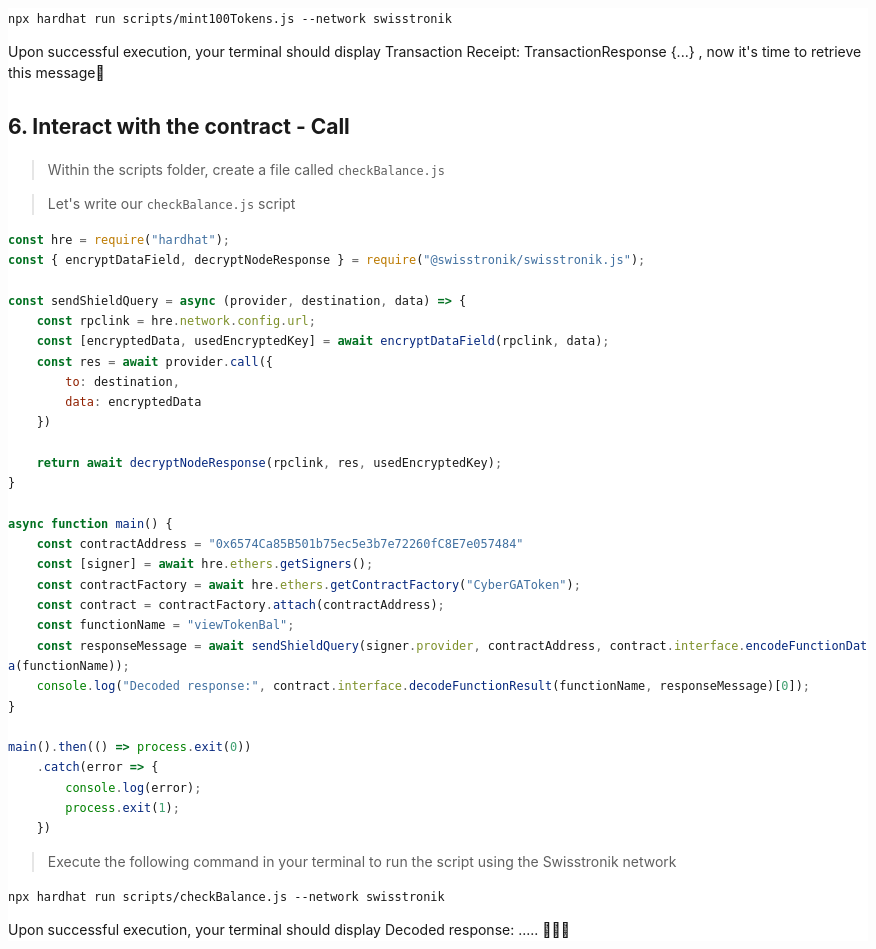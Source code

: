 ```
npx hardhat run scripts/mint100Tokens.js --network swisstronik
```
Upon successful execution, your terminal should display Transaction Receipt: TransactionResponse {...} , now it's time to retrieve this message🎉

## 6. Interact with the contract - Call
> Within the scripts folder, create a file called `checkBalance.js`

> Let's write our `checkBalance.js` script

```js
const hre = require("hardhat");
const { encryptDataField, decryptNodeResponse } = require("@swisstronik/swisstronik.js");

const sendShieldQuery = async (provider, destination, data) => {
    const rpclink = hre.network.config.url;
    const [encryptedData, usedEncryptedKey] = await encryptDataField(rpclink, data);
    const res = await provider.call({
        to: destination,
        data: encryptedData
    })

    return await decryptNodeResponse(rpclink, res, usedEncryptedKey);
}

async function main() {
    const contractAddress = "0x6574Ca85B501b75ec5e3b7e72260fC8E7e057484"
    const [signer] = await hre.ethers.getSigners();
    const contractFactory = await hre.ethers.getContractFactory("CyberGAToken");
    const contract = contractFactory.attach(contractAddress);
    const functionName = "viewTokenBal";
    const responseMessage = await sendShieldQuery(signer.provider, contractAddress, contract.interface.encodeFunctionData(functionName));
    console.log("Decoded response:", contract.interface.decodeFunctionResult(functionName, responseMessage)[0]);
}

main().then(() => process.exit(0))
    .catch(error => {
        console.log(error);
        process.exit(1);
    })
```

> Execute the following command in your terminal to run the script using the Swisstronik network

```
npx hardhat run scripts/checkBalance.js --network swisstronik
```

Upon successful execution, your terminal should display Decoded response: ..... 🎉🙌🙌




